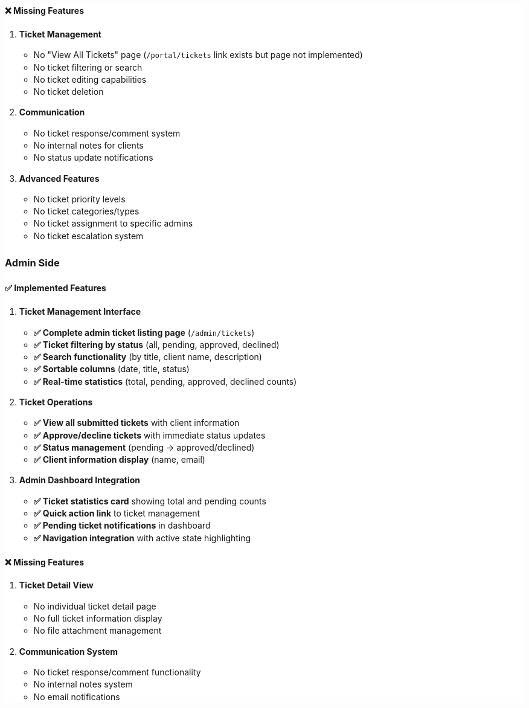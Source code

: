 #### ❌ **Missing Features**

1. **Ticket Management**

   - No "View All Tickets" page (`/portal/tickets` link exists but page not implemented)
   - No ticket filtering or search
   - No ticket editing capabilities
   - No ticket deletion

2. **Communication**

   - No ticket response/comment system
   - No internal notes for clients
   - No status update notifications

3. **Advanced Features**
   - No ticket priority levels
   - No ticket categories/types
   - No ticket assignment to specific admins
   - No ticket escalation system

### **Admin Side**

#### ✅ **Implemented Features**

1. **Ticket Management Interface**

   - **✅ Complete admin ticket listing page** (`/admin/tickets`)
   - **✅ Ticket filtering by status** (all, pending, approved, declined)
   - **✅ Search functionality** (by title, client name, description)
   - **✅ Sortable columns** (date, title, status)
   - **✅ Real-time statistics** (total, pending, approved, declined counts)

2. **Ticket Operations**

   - **✅ View all submitted tickets** with client information
   - **✅ Approve/decline tickets** with immediate status updates
   - **✅ Status management** (pending → approved/declined)
   - **✅ Client information display** (name, email)

3. **Admin Dashboard Integration**
   - **✅ Ticket statistics card** showing total and pending counts
   - **✅ Quick action link** to ticket management
   - **✅ Pending ticket notifications** in dashboard
   - **✅ Navigation integration** with active state highlighting

#### ❌ **Missing Features**

1. **Ticket Detail View**

   - No individual ticket detail page
   - No full ticket information display
   - No file attachment management

2. **Communication System**

   - No ticket response/comment functionality
   - No internal notes system
   - No email notifications
